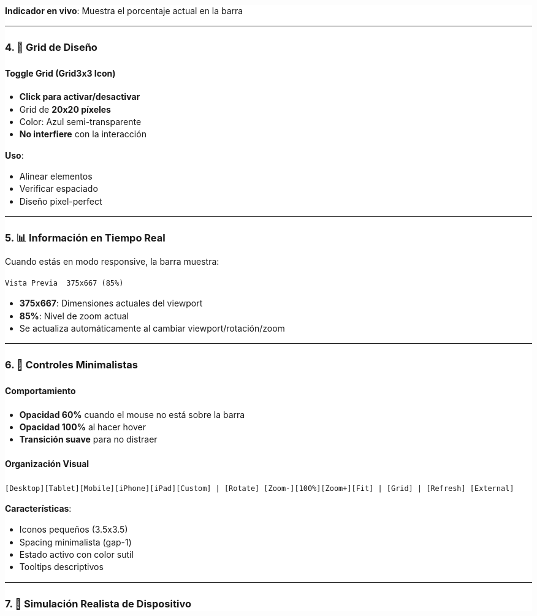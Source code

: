 **Indicador en vivo**: Muestra el porcentaje actual en la barra

---

### 4. 📏 **Grid de Diseño**

#### Toggle Grid (Grid3x3 Icon)
- **Click para activar/desactivar**
- Grid de **20x20 píxeles**
- Color: Azul semi-transparente
- **No interfiere** con la interacción

**Uso**: 
- Alinear elementos
- Verificar espaciado
- Diseño pixel-perfect

---

### 5. 📊 **Información en Tiempo Real**

Cuando estás en modo responsive, la barra muestra:

```
Vista Previa  375x667 (85%)
```

- **375x667**: Dimensiones actuales del viewport
- **85%**: Nivel de zoom actual
- Se actualiza automáticamente al cambiar viewport/rotación/zoom

---

### 6. 🎨 **Controles Minimalistas**

#### Comportamiento
- **Opacidad 60%** cuando el mouse no está sobre la barra
- **Opacidad 100%** al hacer hover
- **Transición suave** para no distraer

#### Organización Visual
```
[Desktop][Tablet][Mobile][iPhone][iPad][Custom] | [Rotate] [Zoom-][100%][Zoom+][Fit] | [Grid] | [Refresh] [External]
```

**Características**:
- Iconos pequeños (3.5x3.5)
- Spacing minimalista (gap-1)
- Estado activo con color sutil
- Tooltips descriptivos

---

### 7. 📱 **Simulación Realista de Dispositivo**
